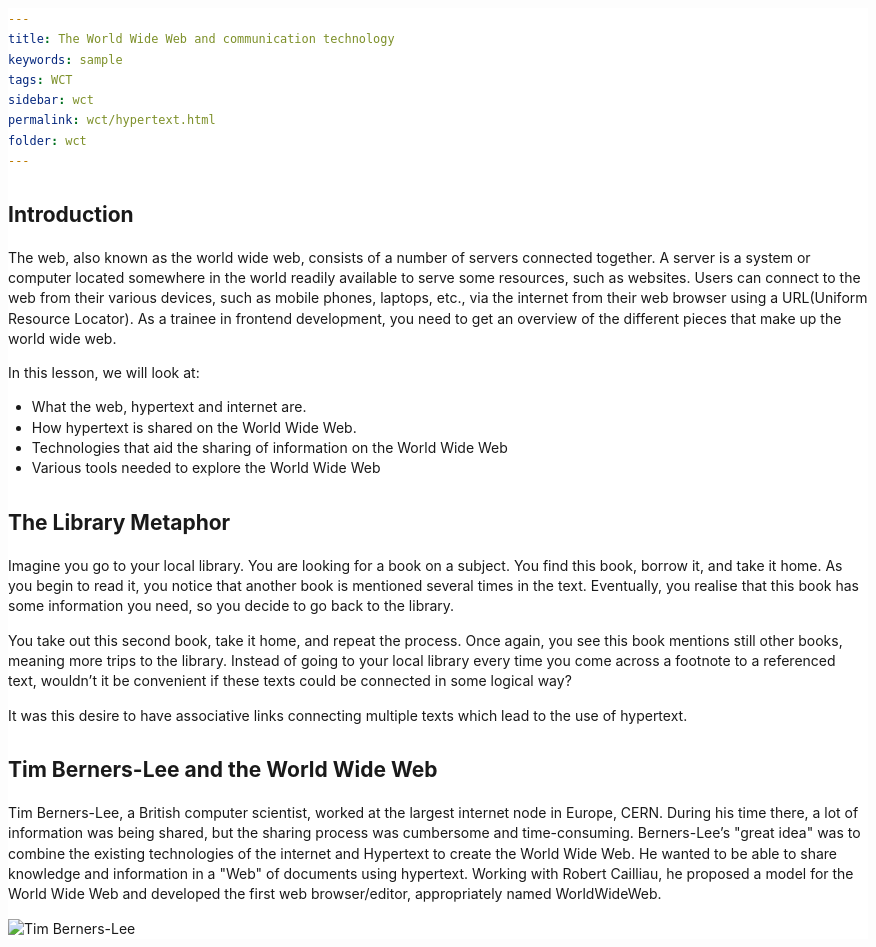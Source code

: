 ```yaml
---
title: The World Wide Web and communication technology
keywords: sample
tags: WCT
sidebar: wct
permalink: wct/hypertext.html
folder: wct
---
```


## Introduction

The web, also known as the world wide web, consists of a number of servers connected together. A server is a system or computer located somewhere in the world readily available to serve some resources, such as websites. Users can connect to the web from their various devices, such as mobile phones, laptops, etc., via the internet from their web browser using a URL(Uniform Resource Locator). As a trainee in frontend development, you need to get an overview of the different pieces that make up the world wide web.

In this lesson, we will look at:

- What the web, hypertext and internet are.
- How hypertext is shared on the World Wide Web.
- Technologies that aid the sharing of information on the World Wide Web
- Various tools needed to explore the World Wide Web

## The Library Metaphor

Imagine you go to your local library. You are looking for a book on a subject. You find this book, borrow it, and take it home. As you begin to read it, you notice that another book is mentioned several times in the text. Eventually, you realise that this book has some information you need, so you decide to go back to the library.

You take out this second book, take it home, and repeat the process. Once again, you see this book mentions still other books, meaning more trips to the library. Instead of going to your local library every time you come across a footnote to a referenced text, wouldn’t it be convenient if these texts could be connected in some logical way?

It was this desire to have associative links connecting multiple texts which lead to the use of hypertext.

## Tim Berners-Lee and the World Wide Web

Tim Berners-Lee, a British computer scientist, worked at the largest internet node in Europe, CERN. During his time there, a lot of information was being shared, but the sharing process was cumbersome and time-consuming. Berners-Lee’s "great idea" was to combine the existing technologies of the internet and Hypertext to create the World Wide Web. He wanted to be able to share knowledge and information in a "Web" of documents using hypertext. Working with Robert Cailliau, he proposed a model for the World Wide Web and developed the first web browser/editor, appropriately named WorldWideWeb.

![Tim Berners-Lee](../images/wct/wct-tim-berners-lee.jpg)
